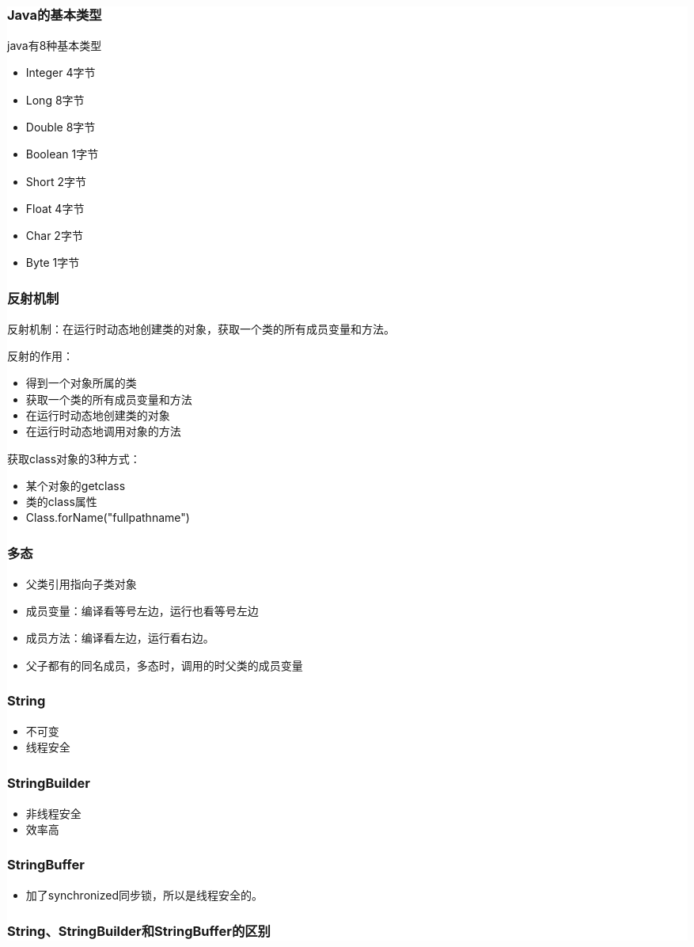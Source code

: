 ### Java的基本类型

java有8种基本类型

- Integer 4字节

- Long 8字节

- Double 8字节

- Boolean 1字节

- Short 2字节

- Float 4字节

- Char 2字节

- Byte 1字节  


### 反射机制

反射机制：在运行时动态地创建类的对象，获取一个类的所有成员变量和方法。

反射的作用：

- 得到一个对象所属的类
- 获取一个类的所有成员变量和方法
- 在运行时动态地创建类的对象
- 在运行时动态地调用对象的方法

获取class对象的3种方式：

- 某个对象的getclass
- 类的class属性
- Class.forName("fullpathname")

### 多态

- 父类引用指向子类对象

- 成员变量：编译看等号左边，运行也看等号左边

- 成员方法：编译看左边，运行看右边。

- 父子都有的同名成员，多态时，调用的时父类的成员变量


### String 
- 不可变
- 线程安全
### StringBuilder
- 非线程安全
- 效率高
### StringBuffer
- 加了synchronized同步锁，所以是线程安全的。
### String、StringBuilder和StringBuffer的区别
